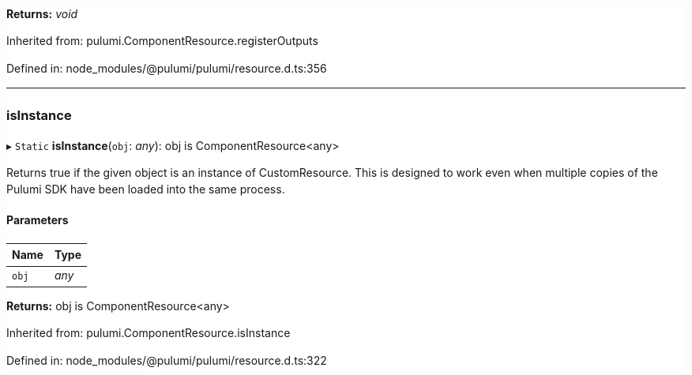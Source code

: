 **Returns:** *void*

Inherited from: pulumi.ComponentResource.registerOutputs

Defined in: node_modules/@pulumi/pulumi/resource.d.ts:356

___

### isInstance

▸ `Static` **isInstance**(`obj`: *any*): obj is ComponentResource<any\>

Returns true if the given object is an instance of CustomResource.  This is designed to work even when
multiple copies of the Pulumi SDK have been loaded into the same process.

#### Parameters

| Name | Type |
| :------ | :------ |
| `obj` | *any* |

**Returns:** obj is ComponentResource<any\>

Inherited from: pulumi.ComponentResource.isInstance

Defined in: node_modules/@pulumi/pulumi/resource.d.ts:322
